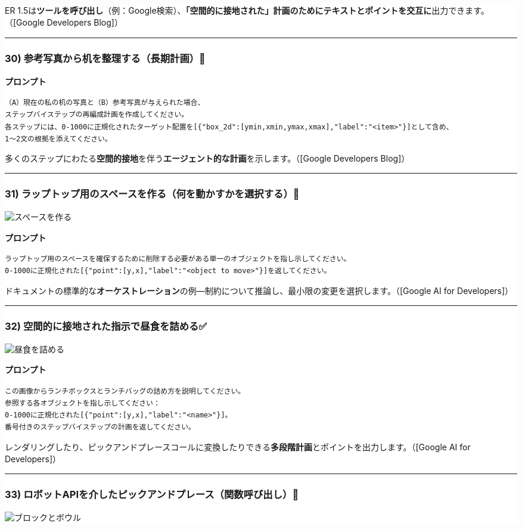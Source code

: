 ER 1.5は**ツールを呼び出し**（例：Google検索）、**「空間的に接地された」**計画のために**テキストとポイントを交互に**出力できます。（[Google Developers Blog]）

---

### 30) **参考写真から机を整理する**（長期計画）🧩

**プロンプト**

```
（A）現在の私の机の写真と（B）参考写真が与えられた場合、
ステップバイステップの再編成計画を作成してください。
各ステップには、0-1000に正規化されたターゲット配置を[{"box_2d":[ymin,xmin,ymax,xmax],"label":"<item>"}]として含め、
1〜2文の根拠を添えてください。
```

多くのステップにわたる**空間的接地**を伴う**エージェント的な計画**を示します。（[Google Developers Blog]）

---

### 31) **ラップトップ用のスペースを作る**（何を動かすかを選択する）🧩

![スペースを作る](https://ai.google.dev/gemini-api/docs/images/robotics/spatial-reasoning.png)

**プロンプト**

```
ラップトップ用のスペースを確保するために削除する必要がある単一のオブジェクトを指し示してください。
0-1000に正規化された[{"point":[y,x],"label":"<object to move>"}]を返してください。
```

ドキュメントの標準的な**オーケストレーション**の例—制約について推論し、最小限の変更を選択します。（[Google AI for Developers]）

---

### 32) **空間的に接地された指示で昼食を詰める**✅

![昼食を詰める](https://ai.google.dev/static/gemini-api/docs/images/robotics/packing-lunch.png)

**プロンプト**

```
この画像からランチボックスとランチバッグの詰め方を説明してください。
参照する各オブジェクトを指し示してください：
0-1000に正規化された[{"point":[y,x],"label":"<name>"}]。
番号付きのステップバイステップの計画を返してください。
```

レンダリングしたり、ピックアンドプレースコールに変換したりできる**多段階計画**とポイントを出力します。（[Google AI for Developers]）

---

### 33) **ロボットAPIを介したピックアンドプレース**（関数呼び出し）🧩

![ブロックとボウル](https://ai.google.dev/gemini-api/docs/images/robotics/robot-api-example.png)
